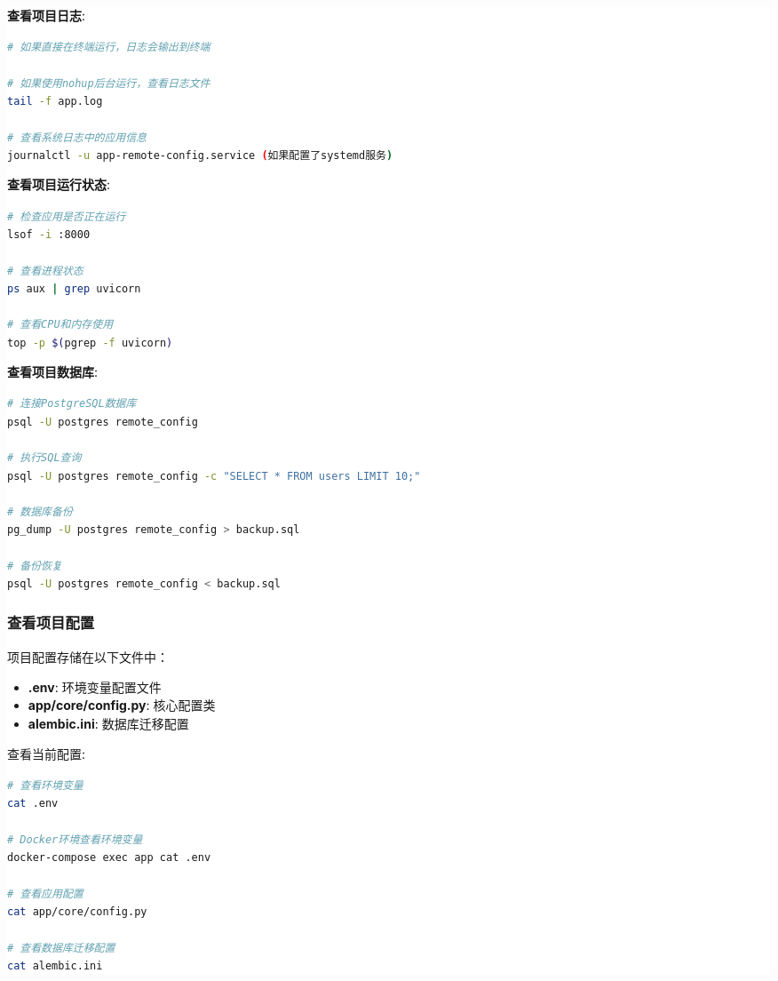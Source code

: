 **查看项目日志**:
```bash
# 如果直接在终端运行，日志会输出到终端

# 如果使用nohup后台运行，查看日志文件
tail -f app.log

# 查看系统日志中的应用信息
journalctl -u app-remote-config.service (如果配置了systemd服务)
```

**查看项目运行状态**:
```bash
# 检查应用是否正在运行
lsof -i :8000

# 查看进程状态
ps aux | grep uvicorn

# 查看CPU和内存使用
top -p $(pgrep -f uvicorn)
```

**查看项目数据库**:
```bash
# 连接PostgreSQL数据库
psql -U postgres remote_config

# 执行SQL查询
psql -U postgres remote_config -c "SELECT * FROM users LIMIT 10;"

# 数据库备份
pg_dump -U postgres remote_config > backup.sql

# 备份恢复
psql -U postgres remote_config < backup.sql
```


### 查看项目配置

项目配置存储在以下文件中：
- **.env**: 环境变量配置文件
- **app/core/config.py**: 核心配置类
- **alembic.ini**: 数据库迁移配置

查看当前配置:
```bash
# 查看环境变量
cat .env

# Docker环境查看环境变量
docker-compose exec app cat .env

# 查看应用配置
cat app/core/config.py

# 查看数据库迁移配置
cat alembic.ini
```
